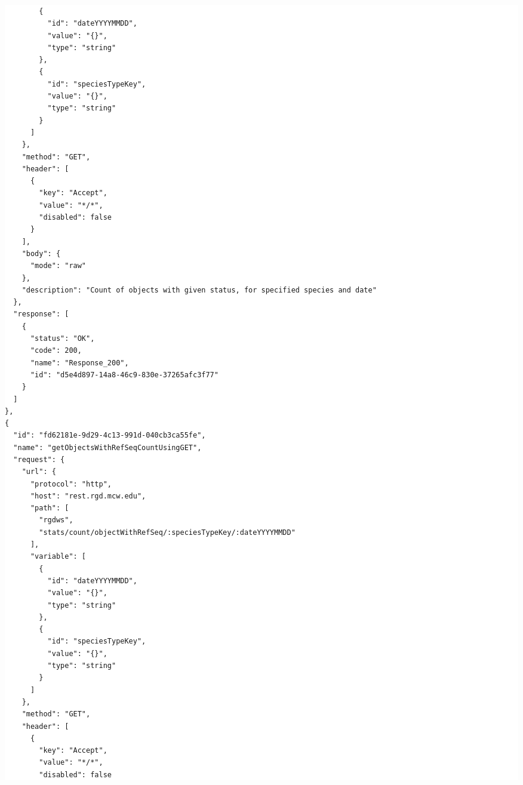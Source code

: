            {
              "id": "dateYYYYMMDD",
              "value": "{}",
              "type": "string"
            },
            {
              "id": "speciesTypeKey",
              "value": "{}",
              "type": "string"
            }
          ]
        },
        "method": "GET",
        "header": [
          {
            "key": "Accept",
            "value": "*/*",
            "disabled": false
          }
        ],
        "body": {
          "mode": "raw"
        },
        "description": "Count of objects with given status, for specified species and date"
      },
      "response": [
        {
          "status": "OK",
          "code": 200,
          "name": "Response_200",
          "id": "d5e4d897-14a8-46c9-830e-37265afc3f77"
        }
      ]
    },
    {
      "id": "fd62181e-9d29-4c13-991d-040cb3ca55fe",
      "name": "getObjectsWithRefSeqCountUsingGET",
      "request": {
        "url": {
          "protocol": "http",
          "host": "rest.rgd.mcw.edu",
          "path": [
            "rgdws",
            "stats/count/objectWithRefSeq/:speciesTypeKey/:dateYYYYMMDD"
          ],
          "variable": [
            {
              "id": "dateYYYYMMDD",
              "value": "{}",
              "type": "string"
            },
            {
              "id": "speciesTypeKey",
              "value": "{}",
              "type": "string"
            }
          ]
        },
        "method": "GET",
        "header": [
          {
            "key": "Accept",
            "value": "*/*",
            "disabled": false